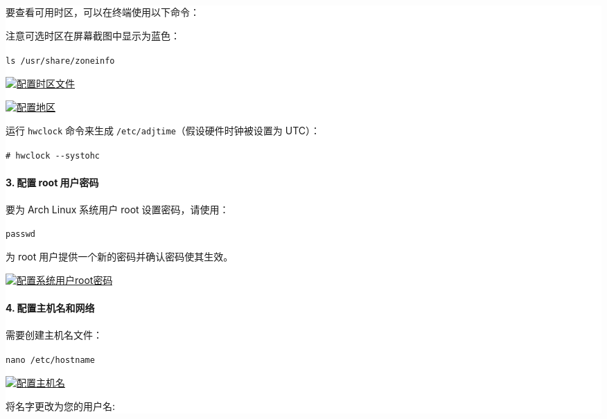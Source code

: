 要查看可用时区，可以在终端使用以下命令：


注意可选时区在屏幕截图中显示为蓝色：



```
ls /usr/share/zoneinfo

```

[![配置时区文件](/data/attachment/album/201802/15/101201wspsgwqu9b9xu1e8.png)](http://www.linuxandubuntu.com/uploads/2/1/1/5/21152474/edited/setup-zonefile-in-arch-linux.png)


[![配置地区](/data/attachment/album/201802/15/101201tkuk87hjfk7djjj2.png)](http://www.linuxandubuntu.com/uploads/2/1/1/5/21152474/setup-country-zonefile_orig.png)


运行 `hwclock` 命令来生成 `/etc/adjtime`（假设硬件时钟被设置为 UTC）：



```
# hwclock --systohc

```

#### 3. 配置 root 用户密码


​要为 Arch Linux 系统用户 root 设置密码，请使用：



```
passwd

```

​为 root 用户提供一个新的密码并确认密码使其生效。


[![配置系统用户root密码](/data/attachment/album/201802/15/101202yulu9yjbyjjlbsbh.png)](http://www.linuxandubuntu.com/uploads/2/1/1/5/21152474/edited/setup-arch-linux-root-password.png)


#### 4. 配置主机名和网络


​需要创建主机名文件：



```
nano /etc/hostname

```

[![配置主机名](/data/attachment/album/201802/15/101202hyagw8dgakaaazkx.png)](http://www.linuxandubuntu.com/uploads/2/1/1/5/21152474/edited/set-arch-linux-hostname.png)


将名字更改为您的用户名:

